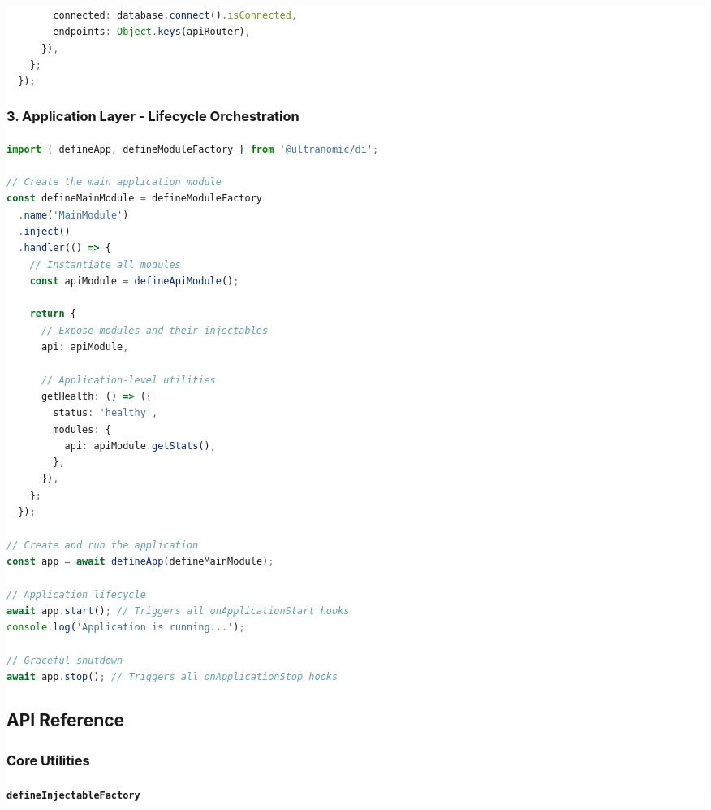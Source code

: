 ```typescript
        connected: database.connect().isConnected,
        endpoints: Object.keys(apiRouter),
      }),
    };
  });
```

### 3. Application Layer - Lifecycle Orchestration

```typescript
import { defineApp, defineModuleFactory } from '@ultranomic/di';

// Create the main application module
const defineMainModule = defineModuleFactory
  .name('MainModule')
  .inject()
  .handler(() => {
    // Instantiate all modules
    const apiModule = defineApiModule();

    return {
      // Expose modules and their injectables
      api: apiModule,

      // Application-level utilities
      getHealth: () => ({
        status: 'healthy',
        modules: {
          api: apiModule.getStats(),
        },
      }),
    };
  });

// Create and run the application
const app = await defineApp(defineMainModule);

// Application lifecycle
await app.start(); // Triggers all onApplicationStart hooks
console.log('Application is running...');

// Graceful shutdown
await app.stop(); // Triggers all onApplicationStop hooks
```

## API Reference

### Core Utilities

#### `defineInjectableFactory`
